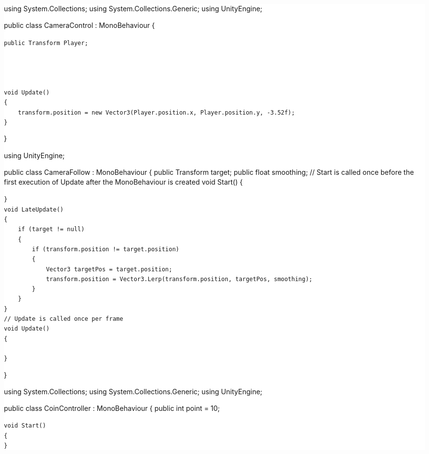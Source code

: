 using System.Collections;
using System.Collections.Generic;
using UnityEngine;

public class CameraControl : MonoBehaviour
{

    public Transform Player;



   
    void Update()
    {
        transform.position = new Vector3(Player.position.x, Player.position.y, -3.52f);
    }
}

using UnityEngine;

public class CameraFollow : MonoBehaviour
{
    public Transform target;
    public float smoothing;
    // Start is called once before the first execution of Update after the MonoBehaviour is created
    void Start()
    {
        
    }
    void LateUpdate()
    {
        if (target != null)
        {
            if (transform.position != target.position)
            {
                Vector3 targetPos = target.position;
                transform.position = Vector3.Lerp(transform.position, targetPos, smoothing);
            }
        }
    }
    // Update is called once per frame
    void Update()
    {
        
    }
}

using System.Collections;
using System.Collections.Generic;
using UnityEngine;

public class CoinController : MonoBehaviour
{
    public int point = 10;

    void Start()
    {
    }
